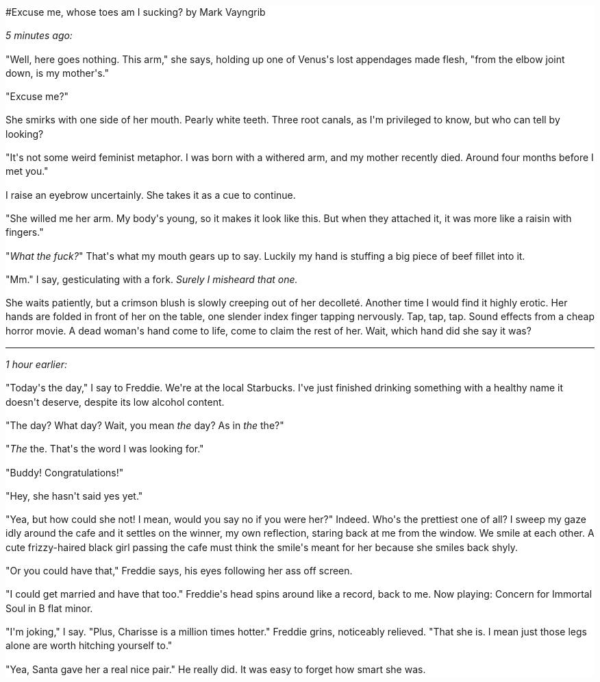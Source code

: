 #Excuse me, whose toes am I sucking?
by Mark Vayngrib

*5 minutes ago:*

"Well, here goes nothing. This arm," she says, holding up one of Venus's lost appendages made flesh, "from the elbow joint down, is my mother's."

"Excuse me?"

She smirks with one side of her mouth. Pearly white teeth. Three root canals, as I'm privileged to know, but who can tell by looking? 

"It's not some weird feminist metaphor. I was born with a withered arm, and my mother recently died. Around four months before I met you." 

I raise an eyebrow uncertainly. She takes it as a cue to continue.

"She willed me her arm. My body's young, so it makes it look like this. But when they attached it, it was more like a raisin with fingers."

"*What the fuck?*" That's what my mouth gears up to say. Luckily my hand is stuffing a big piece of beef fillet into it.

"Mm." I say, gesticulating with a fork. *Surely I misheard that one.*

She waits patiently, but a crimson blush is slowly creeping out of her decolleté. Another time I would find it highly erotic. Her hands are folded in front of her on the table, one slender index finger tapping nervously. Tap, tap, tap. Sound effects from a cheap horror movie. A dead woman's hand come to life, come to claim the rest of her. Wait, which hand did she say it was?

*** 

*1 hour earlier:*

"Today's the day," I say to Freddie. We're at the local Starbucks. I've just finished drinking something with a healthy name it doesn't deserve, despite its low alcohol content.

"The day? What day? Wait, you mean *the* day? As in *the* the?"

"*The* the. That's the word I was looking for."

"Buddy! Congratulations!"

"Hey, she hasn't said yes yet."

"Yea, but how could she not! I mean, would you say no if you were her?" Indeed. Who's the prettiest one of all? I sweep my gaze idly around the cafe and it settles on the winner, my own reflection, staring back at me from the window. We smile at each other. A cute frizzy-haired black girl passing the cafe must think the smile's meant for her because she smiles back shyly.

"Or you could have that," Freddie says, his eyes following her ass off screen.

"I could get married and have that too." Freddie's head spins around like a record, back to me. Now playing: Concern for Immortal Soul in B flat minor.

"I'm joking," I say. "Plus, Charisse is a million times hotter." 
Freddie grins, noticeably relieved. "That she is. I mean just those legs alone are worth hitching yourself to." 

"Yea, Santa gave her a real nice pair." He really did. It was easy to forget how smart she was.
